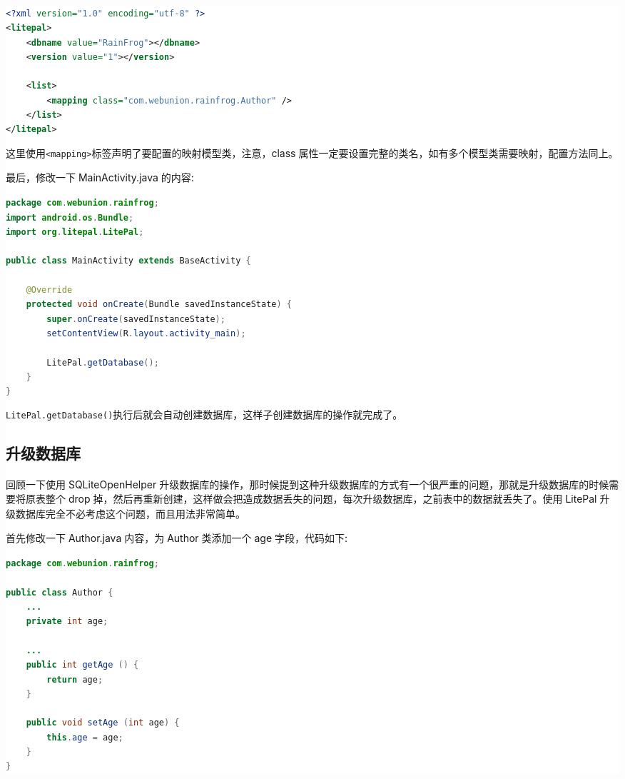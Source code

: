 ```xml
<?xml version="1.0" encoding="utf-8" ?>
<litepal>
    <dbname value="RainFrog"></dbname>
    <version value="1"></version>

    <list>
        <mapping class="com.webunion.rainfrog.Author" />
    </list>
</litepal>
```

这里使用`<mapping>`标签声明了要配置的映射模型类，注意，class 属性一定要设置完整的类名，如有多个模型类需要映射，配置方法同上。

最后，修改一下 MainActivity.java 的内容:

```java
package com.webunion.rainfrog;
import android.os.Bundle;
import org.litepal.LitePal;

public class MainActivity extends BaseActivity {

    @Override
    protected void onCreate(Bundle savedInstanceState) {
        super.onCreate(savedInstanceState);
        setContentView(R.layout.activity_main);

        LitePal.getDatabase();
    }
}
```

`LitePal.getDatabase()`执行后就会自动创建数据库，这样子创建数据库的操作就完成了。

## <a name="href4">升级数据库</a> ##

回顾一下使用 SQLiteOpenHelper 升级数据库的操作，那时候提到这种升级数据库的方式有一个很严重的问题，那就是升级数据库的时候需要将原表整个 drop 掉，然后再重新创建，这样做会把造成数据丢失的问题，每次升级数据库，之前表中的数据就丢失了。使用 LitePal 升级数据库完全不必考虑这个问题，而且用法非常简单。

首先修改一下 Author.java 内容，为 Author 类添加一个 age 字段，代码如下:

```java
package com.webunion.rainfrog;

public class Author {
    ...
    private int age;

    ...
    public int getAge () {
        return age;
    }

    public void setAge (int age) {
        this.age = age;
    }
}
```
